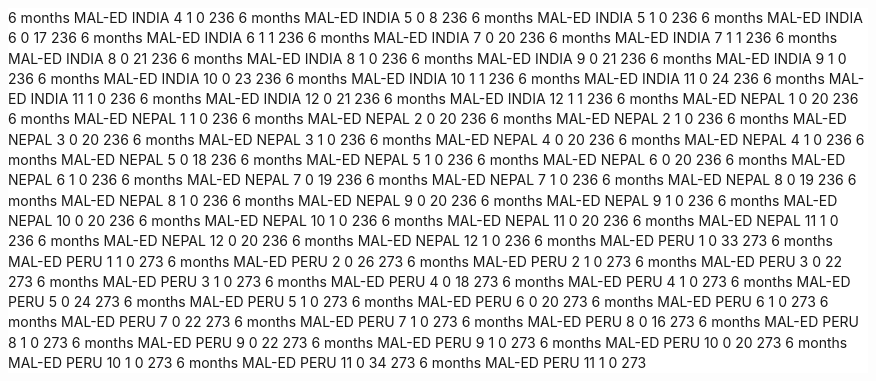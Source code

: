 6 months    MAL-ED           INDIA                          4              1        0     236
6 months    MAL-ED           INDIA                          5              0        8     236
6 months    MAL-ED           INDIA                          5              1        0     236
6 months    MAL-ED           INDIA                          6              0       17     236
6 months    MAL-ED           INDIA                          6              1        1     236
6 months    MAL-ED           INDIA                          7              0       20     236
6 months    MAL-ED           INDIA                          7              1        1     236
6 months    MAL-ED           INDIA                          8              0       21     236
6 months    MAL-ED           INDIA                          8              1        0     236
6 months    MAL-ED           INDIA                          9              0       21     236
6 months    MAL-ED           INDIA                          9              1        0     236
6 months    MAL-ED           INDIA                          10             0       23     236
6 months    MAL-ED           INDIA                          10             1        1     236
6 months    MAL-ED           INDIA                          11             0       24     236
6 months    MAL-ED           INDIA                          11             1        0     236
6 months    MAL-ED           INDIA                          12             0       21     236
6 months    MAL-ED           INDIA                          12             1        1     236
6 months    MAL-ED           NEPAL                          1              0       20     236
6 months    MAL-ED           NEPAL                          1              1        0     236
6 months    MAL-ED           NEPAL                          2              0       20     236
6 months    MAL-ED           NEPAL                          2              1        0     236
6 months    MAL-ED           NEPAL                          3              0       20     236
6 months    MAL-ED           NEPAL                          3              1        0     236
6 months    MAL-ED           NEPAL                          4              0       20     236
6 months    MAL-ED           NEPAL                          4              1        0     236
6 months    MAL-ED           NEPAL                          5              0       18     236
6 months    MAL-ED           NEPAL                          5              1        0     236
6 months    MAL-ED           NEPAL                          6              0       20     236
6 months    MAL-ED           NEPAL                          6              1        0     236
6 months    MAL-ED           NEPAL                          7              0       19     236
6 months    MAL-ED           NEPAL                          7              1        0     236
6 months    MAL-ED           NEPAL                          8              0       19     236
6 months    MAL-ED           NEPAL                          8              1        0     236
6 months    MAL-ED           NEPAL                          9              0       20     236
6 months    MAL-ED           NEPAL                          9              1        0     236
6 months    MAL-ED           NEPAL                          10             0       20     236
6 months    MAL-ED           NEPAL                          10             1        0     236
6 months    MAL-ED           NEPAL                          11             0       20     236
6 months    MAL-ED           NEPAL                          11             1        0     236
6 months    MAL-ED           NEPAL                          12             0       20     236
6 months    MAL-ED           NEPAL                          12             1        0     236
6 months    MAL-ED           PERU                           1              0       33     273
6 months    MAL-ED           PERU                           1              1        0     273
6 months    MAL-ED           PERU                           2              0       26     273
6 months    MAL-ED           PERU                           2              1        0     273
6 months    MAL-ED           PERU                           3              0       22     273
6 months    MAL-ED           PERU                           3              1        0     273
6 months    MAL-ED           PERU                           4              0       18     273
6 months    MAL-ED           PERU                           4              1        0     273
6 months    MAL-ED           PERU                           5              0       24     273
6 months    MAL-ED           PERU                           5              1        0     273
6 months    MAL-ED           PERU                           6              0       20     273
6 months    MAL-ED           PERU                           6              1        0     273
6 months    MAL-ED           PERU                           7              0       22     273
6 months    MAL-ED           PERU                           7              1        0     273
6 months    MAL-ED           PERU                           8              0       16     273
6 months    MAL-ED           PERU                           8              1        0     273
6 months    MAL-ED           PERU                           9              0       22     273
6 months    MAL-ED           PERU                           9              1        0     273
6 months    MAL-ED           PERU                           10             0       20     273
6 months    MAL-ED           PERU                           10             1        0     273
6 months    MAL-ED           PERU                           11             0       34     273
6 months    MAL-ED           PERU                           11             1        0     273